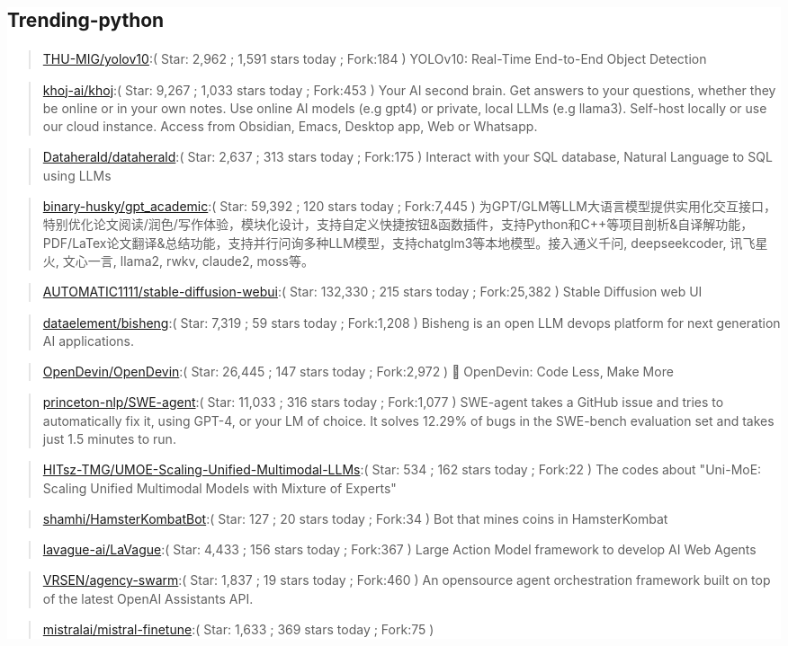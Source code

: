 ## Trending-python
> [THU-MIG/yolov10](https://github.com/THU-MIG/yolov10):( Star: 2,962 ; 1,591 stars today ; Fork:184 ) 
 > YOLOv10: Real-Time End-to-End Object Detection

> [khoj-ai/khoj](https://github.com/khoj-ai/khoj):( Star: 9,267 ; 1,033 stars today ; Fork:453 ) 
 > Your AI second brain. Get answers to your questions, whether they be online or in your own notes. Use online AI models (e.g gpt4) or private, local LLMs (e.g llama3). Self-host locally or use our cloud instance. Access from Obsidian, Emacs, Desktop app, Web or Whatsapp.

> [Dataherald/dataherald](https://github.com/Dataherald/dataherald):( Star: 2,637 ; 313 stars today ; Fork:175 ) 
 > Interact with your SQL database, Natural Language to SQL using LLMs

> [binary-husky/gpt_academic](https://github.com/binary-husky/gpt_academic):( Star: 59,392 ; 120 stars today ; Fork:7,445 ) 
 > 为GPT/GLM等LLM大语言模型提供实用化交互接口，特别优化论文阅读/润色/写作体验，模块化设计，支持自定义快捷按钮&函数插件，支持Python和C++等项目剖析&自译解功能，PDF/LaTex论文翻译&总结功能，支持并行问询多种LLM模型，支持chatglm3等本地模型。接入通义千问, deepseekcoder, 讯飞星火, 文心一言, llama2, rwkv, claude2, moss等。

> [AUTOMATIC1111/stable-diffusion-webui](https://github.com/AUTOMATIC1111/stable-diffusion-webui):( Star: 132,330 ; 215 stars today ; Fork:25,382 ) 
 > Stable Diffusion web UI

> [dataelement/bisheng](https://github.com/dataelement/bisheng):( Star: 7,319 ; 59 stars today ; Fork:1,208 ) 
 > Bisheng is an open LLM devops platform for next generation AI applications.

> [OpenDevin/OpenDevin](https://github.com/OpenDevin/OpenDevin):( Star: 26,445 ; 147 stars today ; Fork:2,972 ) 
 > 🐚 OpenDevin: Code Less, Make More

> [princeton-nlp/SWE-agent](https://github.com/princeton-nlp/SWE-agent):( Star: 11,033 ; 316 stars today ; Fork:1,077 ) 
 > SWE-agent takes a GitHub issue and tries to automatically fix it, using GPT-4, or your LM of choice. It solves 12.29% of bugs in the SWE-bench evaluation set and takes just 1.5 minutes to run.

> [HITsz-TMG/UMOE-Scaling-Unified-Multimodal-LLMs](https://github.com/HITsz-TMG/UMOE-Scaling-Unified-Multimodal-LLMs):( Star: 534 ; 162 stars today ; Fork:22 ) 
 > The codes about "Uni-MoE: Scaling Unified Multimodal Models with Mixture of Experts"

> [shamhi/HamsterKombatBot](https://github.com/shamhi/HamsterKombatBot):( Star: 127 ; 20 stars today ; Fork:34 ) 
 > Bot that mines coins in HamsterKombat

> [lavague-ai/LaVague](https://github.com/lavague-ai/LaVague):( Star: 4,433 ; 156 stars today ; Fork:367 ) 
 > Large Action Model framework to develop AI Web Agents

> [VRSEN/agency-swarm](https://github.com/VRSEN/agency-swarm):( Star: 1,837 ; 19 stars today ; Fork:460 ) 
 > An opensource agent orchestration framework built on top of the latest OpenAI Assistants API.

> [mistralai/mistral-finetune](https://github.com/mistralai/mistral-finetune):( Star: 1,633 ; 369 stars today ; Fork:75 ) 
 > 
